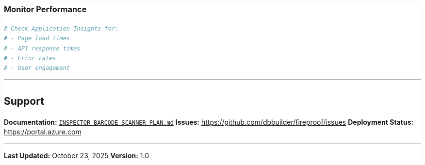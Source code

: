 ### Monitor Performance

```bash
# Check Application Insights for:
# - Page load times
# - API response times
# - Error rates
# - User engagement
```

---

## Support

**Documentation:** [`INSPECTOR_BARCODE_SCANNER_PLAN.md`](./INSPECTOR_BARCODE_SCANNER_PLAN.md)
**Issues:** https://github.com/dbbuilder/fireproof/issues
**Deployment Status:** https://portal.azure.com

---

**Last Updated:** October 23, 2025
**Version:** 1.0
